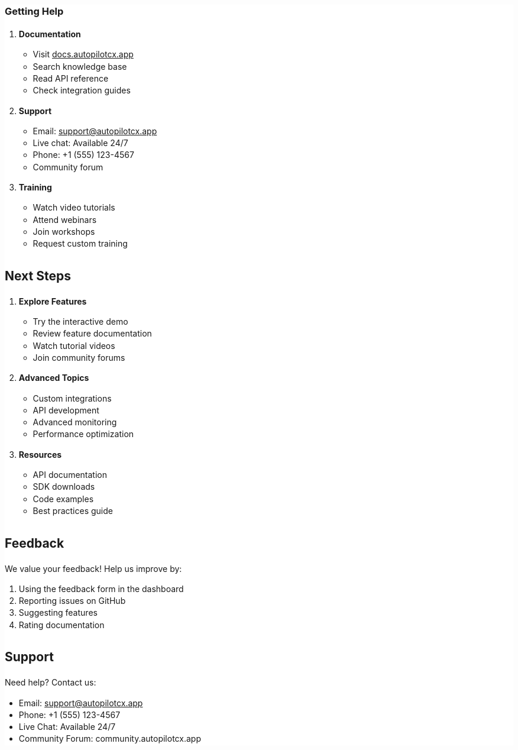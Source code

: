 ### Getting Help

1. **Documentation**
   - Visit [docs.autopilotcx.app](https://docs.autopilotcx.app)
   - Search knowledge base
   - Read API reference
   - Check integration guides

2. **Support**
   - Email: support@autopilotcx.app
   - Live chat: Available 24/7
   - Phone: +1 (555) 123-4567
   - Community forum

3. **Training**
   - Watch video tutorials
   - Attend webinars
   - Join workshops
   - Request custom training

## Next Steps

1. **Explore Features**
   - Try the interactive demo
   - Review feature documentation
   - Watch tutorial videos
   - Join community forums

2. **Advanced Topics**
   - Custom integrations
   - API development
   - Advanced monitoring
   - Performance optimization

3. **Resources**
   - API documentation
   - SDK downloads
   - Code examples
   - Best practices guide

## Feedback

We value your feedback! Help us improve by:
1. Using the feedback form in the dashboard
2. Reporting issues on GitHub
3. Suggesting features
4. Rating documentation

## Support

Need help? Contact us:
- Email: support@autopilotcx.app
- Phone: +1 (555) 123-4567
- Live Chat: Available 24/7
- Community Forum: community.autopilotcx.app 